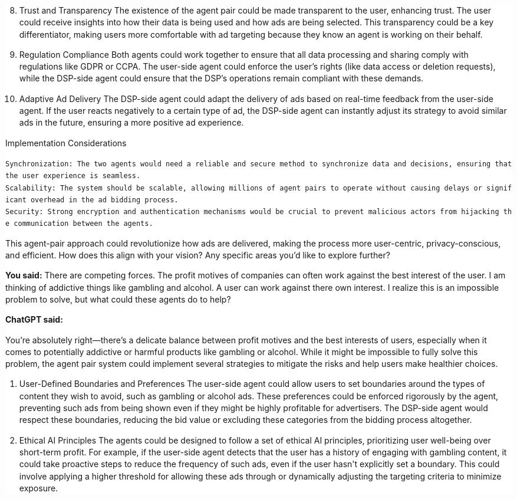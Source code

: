 8. Trust and Transparency
  The existence of the agent pair could be made transparent to the user, enhancing trust. The user could receive insights into how their data is being used and how ads are being selected. This transparency could be a key differentiator, making users more comfortable with ad targeting because they know an agent is working on their behalf.

9. Regulation Compliance
  Both agents could work together to ensure that all data processing and sharing comply with regulations like GDPR or CCPA. The user-side agent could enforce the user’s rights (like data access or deletion requests), while the DSP-side agent could ensure that the DSP’s operations remain compliant with these demands.

10. Adaptive Ad Delivery
  The DSP-side agent could adapt the delivery of ads based on real-time feedback from the user-side agent. If the user reacts negatively to a certain type of ad, the DSP-side agent can instantly adjust its strategy to avoid similar ads in the future, ensuring a more positive ad experience.

Implementation Considerations

    Synchronization: The two agents would need a reliable and secure method to synchronize data and decisions, ensuring that the user experience is seamless.
    Scalability: The system should be scalable, allowing millions of agent pairs to operate without causing delays or significant overhead in the ad bidding process.
    Security: Strong encryption and authentication mechanisms would be crucial to prevent malicious actors from hijacking the communication between the agents.

This agent-pair approach could revolutionize how ads are delivered, making the process more user-centric, privacy-conscious, and efficient. How does this align with your vision? Any specific areas you’d like to explore further?

**You said:**
There are competing forces.  The profit motives of companies can often work against the best interest of the user.  I am thinking of addictive things like gambling and alcohol.  A user can work against there own interest.  I realize this is an impossible problem to solve, but what could these agents do to help?

**ChatGPT said:**

You’re absolutely right—there’s a delicate balance between profit motives and the best interests of users, especially when it comes to potentially addictive or harmful products like gambling or alcohol. While it might be impossible to fully solve this problem, the agent pair system could implement several strategies to mitigate the risks and help users make healthier choices.

1. User-Defined Boundaries and Preferences
  The user-side agent could allow users to set boundaries around the types of content they wish to avoid, such as gambling or alcohol ads. These preferences could be enforced rigorously by the agent, preventing such ads from being shown even if they might be highly profitable for advertisers. The DSP-side agent would respect these boundaries, reducing the bid value or excluding these categories from the bidding process altogether.

2. Ethical AI Principles
  The agents could be designed to follow a set of ethical AI principles, prioritizing user well-being over short-term profit. For example, if the user-side agent detects that the user has a history of engaging with gambling content, it could take proactive steps to reduce the frequency of such ads, even if the user hasn't explicitly set a boundary. This could involve applying a higher threshold for allowing these ads through or dynamically adjusting the targeting criteria to minimize exposure.
